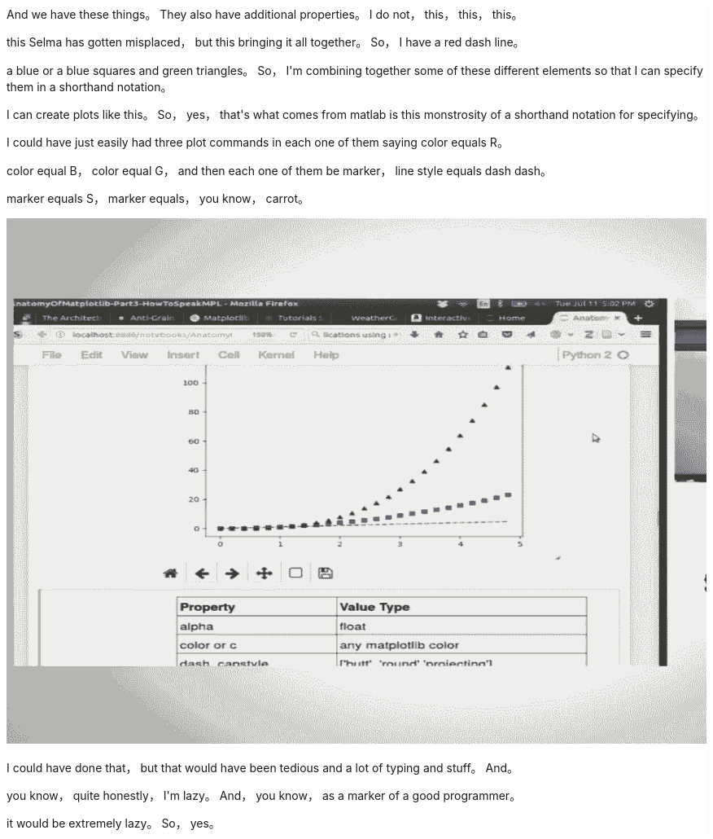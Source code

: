  And we have these things。 They also have additional properties。 I do not， this， this， this。

 this Selma has gotten misplaced， but this bringing it all together。 So， I have a red dash line。

 a blue or a blue squares and green triangles。 So， I'm combining together some of these different elements so that I can specify them in a shorthand notation。

 I can create plots like this。 So， yes， that's what comes from matlab is this monstrosity of a shorthand notation for specifying。

 I could have just easily had three plot commands in each one of them saying color equals R。

 color equal B， color equal G， and then each one of them be marker， line style equals dash dash。

 marker equals S， marker equals， you know， carrot。

![](img/e4958744496fcbb23b7c948eb7b9c702_171.png)

 I could have done that， but that would have been tedious and a lot of typing and stuff。 And。

 you know， quite honestly， I'm lazy。 And， you know， as a marker of a good programmer。

 it would be extremely lazy。 So， yes。

